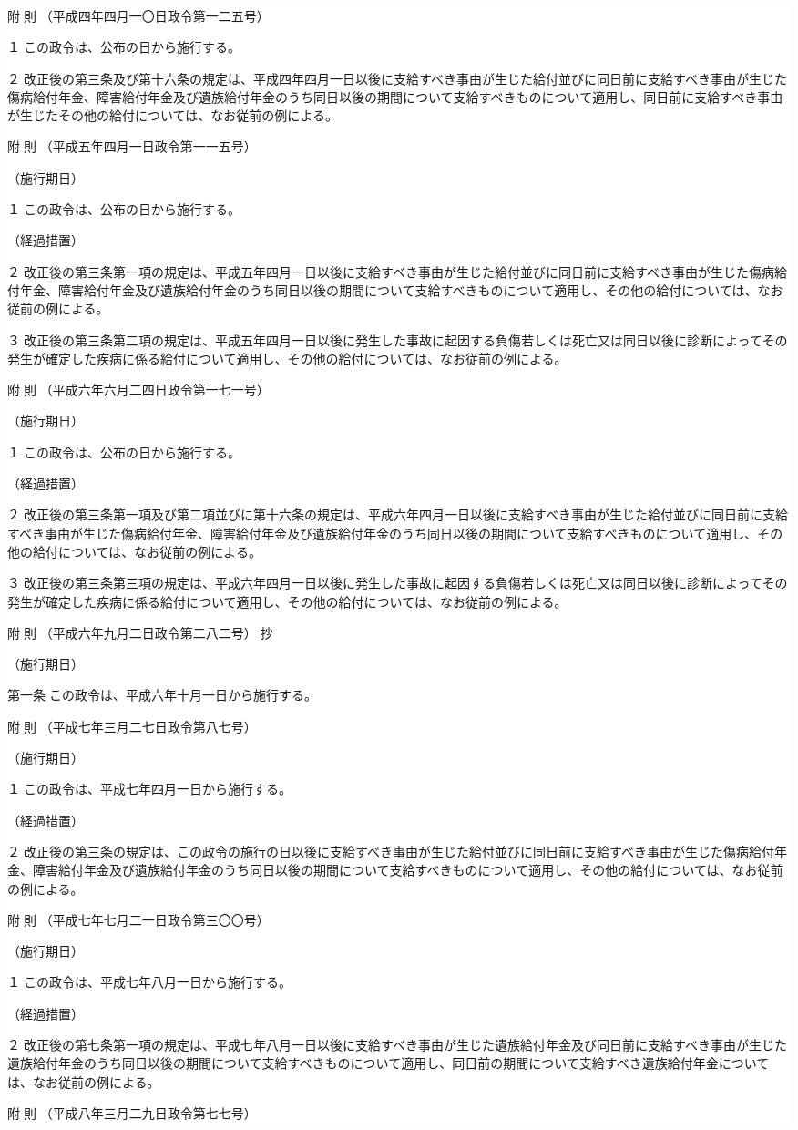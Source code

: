 附 則 （平成四年四月一〇日政令第一二五号）

１ この政令は、公布の日から施行する。

２ 改正後の第三条及び第十六条の規定は、平成四年四月一日以後に支給すべき事由が生じた給付並びに同日前に支給すべき事由が生じた傷病給付年金、障害給付年金及び遺族給付年金のうち同日以後の期間について支給すべきものについて適用し、同日前に支給すべき事由が生じたその他の給付については、なお従前の例による。

附 則 （平成五年四月一日政令第一一五号）

（施行期日）

１ この政令は、公布の日から施行する。

（経過措置）

２ 改正後の第三条第一項の規定は、平成五年四月一日以後に支給すべき事由が生じた給付並びに同日前に支給すべき事由が生じた傷病給付年金、障害給付年金及び遺族給付年金のうち同日以後の期間について支給すべきものについて適用し、その他の給付については、なお従前の例による。

３ 改正後の第三条第二項の規定は、平成五年四月一日以後に発生した事故に起因する負傷若しくは死亡又は同日以後に診断によってその発生が確定した疾病に係る給付について適用し、その他の給付については、なお従前の例による。

附 則 （平成六年六月二四日政令第一七一号）

（施行期日）

１ この政令は、公布の日から施行する。

（経過措置）

２ 改正後の第三条第一項及び第二項並びに第十六条の規定は、平成六年四月一日以後に支給すべき事由が生じた給付並びに同日前に支給すべき事由が生じた傷病給付年金、障害給付年金及び遺族給付年金のうち同日以後の期間について支給すべきものについて適用し、その他の給付については、なお従前の例による。

３ 改正後の第三条第三項の規定は、平成六年四月一日以後に発生した事故に起因する負傷若しくは死亡又は同日以後に診断によってその発生が確定した疾病に係る給付について適用し、その他の給付については、なお従前の例による。

附 則 （平成六年九月二日政令第二八二号） 抄

（施行期日）

第一条 この政令は、平成六年十月一日から施行する。

附 則 （平成七年三月二七日政令第八七号）

（施行期日）

１ この政令は、平成七年四月一日から施行する。

（経過措置）

２ 改正後の第三条の規定は、この政令の施行の日以後に支給すべき事由が生じた給付並びに同日前に支給すべき事由が生じた傷病給付年金、障害給付年金及び遺族給付年金のうち同日以後の期間について支給すべきものについて適用し、その他の給付については、なお従前の例による。

附 則 （平成七年七月二一日政令第三〇〇号）

（施行期日）

１ この政令は、平成七年八月一日から施行する。

（経過措置）

２ 改正後の第七条第一項の規定は、平成七年八月一日以後に支給すべき事由が生じた遺族給付年金及び同日前に支給すべき事由が生じた遺族給付年金のうち同日以後の期間について支給すべきものについて適用し、同日前の期間について支給すべき遺族給付年金については、なお従前の例による。

附 則 （平成八年三月二九日政令第七七号）
